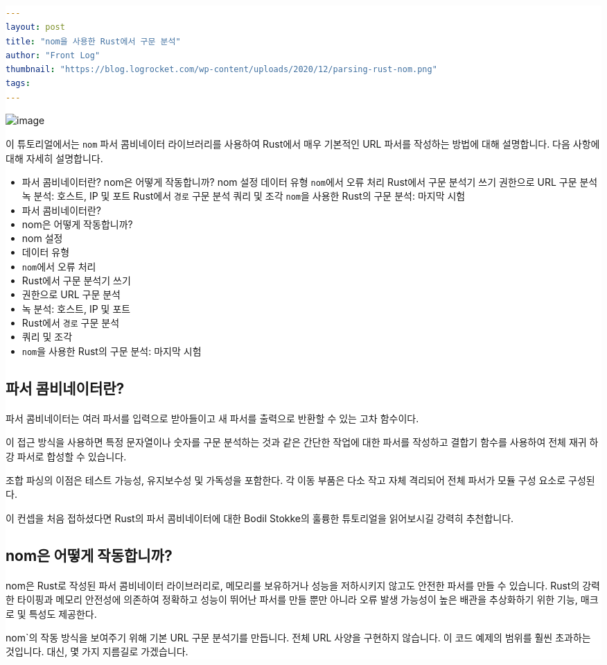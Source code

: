 ```yaml
---
layout: post
title: "nom을 사용한 Rust에서 구문 분석"
author: "Front Log"
thumbnail: "https://blog.logrocket.com/wp-content/uploads/2020/12/parsing-rust-nom.png"
tags: 
---
```



![image](https://i0.wp.com/blog.logrocket.com/wp-content/uploads/2020/12/parsing-rust-nom.png?fit=730%2C487&ssl=1)

이 튜토리얼에서는 `nom` 파서 콤비네이터 라이브러리를 사용하여 Rust에서 매우 기본적인 URL 파서를 작성하는 방법에 대해 설명합니다. 다음 사항에 대해 자세히 설명합니다.

- 파서 콤비네이터란?
nom은 어떻게 작동합니까?
nom 설정
데이터 유형
`nom`에서 오류 처리
Rust에서 구문 분석기 쓰기
권한으로 URL 구문 분석
녹 분석: 호스트, IP 및 포트
Rust에서 `경로` 구문 분석
쿼리 및 조각
`nom`을 사용한 Rust의 구문 분석: 마지막 시험
- 파서 콤비네이터란?
- nom은 어떻게 작동합니까?
- nom 설정
- 데이터 유형
- `nom`에서 오류 처리
- Rust에서 구문 분석기 쓰기
- 권한으로 URL 구문 분석
- 녹 분석: 호스트, IP 및 포트
- Rust에서 `경로` 구문 분석
- 쿼리 및 조각
- `nom`을 사용한 Rust의 구문 분석: 마지막 시험

## 파서 콤비네이터란?

파서 콤비네이터는 여러 파서를 입력으로 받아들이고 새 파서를 출력으로 반환할 수 있는 고차 함수이다.

이 접근 방식을 사용하면 특정 문자열이나 숫자를 구문 분석하는 것과 같은 간단한 작업에 대한 파서를 작성하고 결합기 함수를 사용하여 전체 재귀 하강 파서로 합성할 수 있습니다.

조합 파싱의 이점은 테스트 가능성, 유지보수성 및 가독성을 포함한다. 각 이동 부품은 다소 작고 자체 격리되어 전체 파서가 모듈 구성 요소로 구성된다.

이 컨셉을 처음 접하셨다면 Rust의 파서 콤비네이터에 대한 Bodil Stokke의 훌륭한 튜토리얼을 읽어보시길 강력히 추천합니다.

## nom은 어떻게 작동합니까?

nom은 Rust로 작성된 파서 콤비네이터 라이브러리로, 메모리를 보유하거나 성능을 저하시키지 않고도 안전한 파서를 만들 수 있습니다. Rust의 강력한 타이핑과 메모리 안전성에 의존하여 정확하고 성능이 뛰어난 파서를 만들 뿐만 아니라 오류 발생 가능성이 높은 배관을 추상화하기 위한 기능, 매크로 및 특성도 제공한다.

nom`의 작동 방식을 보여주기 위해 기본 URL 구문 분석기를 만듭니다. 전체 URL 사양을 구현하지 않습니다. 이 코드 예제의 범위를 훨씬 초과하는 것입니다. 대신, 몇 가지 지름길로 가겠습니다.
